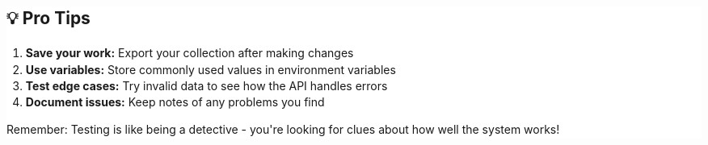 ## 💡 Pro Tips

1. **Save your work:** Export your collection after making changes
2. **Use variables:** Store commonly used values in environment variables
3. **Test edge cases:** Try invalid data to see how the API handles errors
4. **Document issues:** Keep notes of any problems you find

Remember: Testing is like being a detective - you're looking for clues about how well the system works!